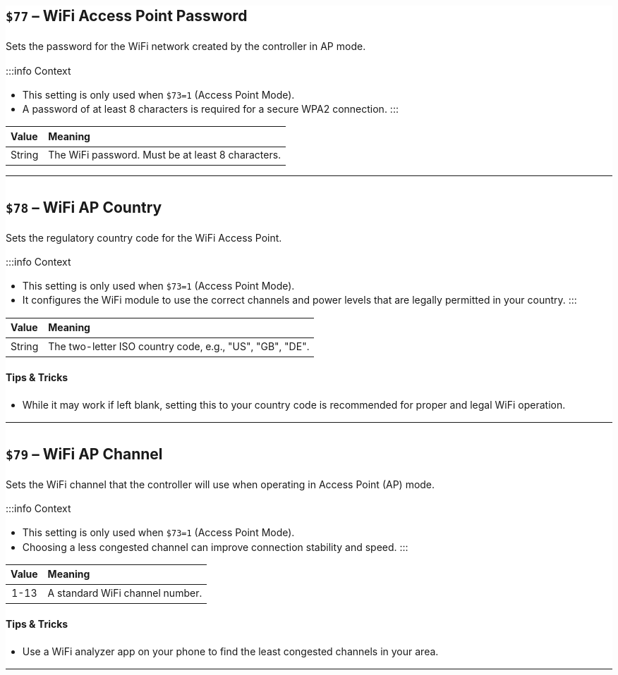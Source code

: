
## `$77` – WiFi Access Point Password
Sets the password for the WiFi network created by the controller in AP mode.

:::info Context
- This setting is only used when `$73=1` (Access Point Mode).
- A password of at least 8 characters is required for a secure WPA2 connection.
:::

| Value | Meaning |
|:------|:--------|
| String| The WiFi password. Must be at least 8 characters. |

---

## `$78` – WiFi AP Country
Sets the regulatory country code for the WiFi Access Point.

:::info Context
- This setting is only used when `$73=1` (Access Point Mode).
- It configures the WiFi module to use the correct channels and power levels that are legally permitted in your country.
:::

| Value | Meaning |
|:------|:--------|
| String| The two-letter ISO country code, e.g., "US", "GB", "DE". |

#### Tips & Tricks
- While it may work if left blank, setting this to your country code is recommended for proper and legal WiFi operation.

---

## `$79` – WiFi AP Channel
Sets the WiFi channel that the controller will use when operating in Access Point (AP) mode.

:::info Context
- This setting is only used when `$73=1` (Access Point Mode).
- Choosing a less congested channel can improve connection stability and speed.
:::

| Value | Meaning |
|:-----:|:--------|
| 1-13  | A standard WiFi channel number. |

#### Tips & Tricks
- Use a WiFi analyzer app on your phone to find the least congested channels in your area.

---
